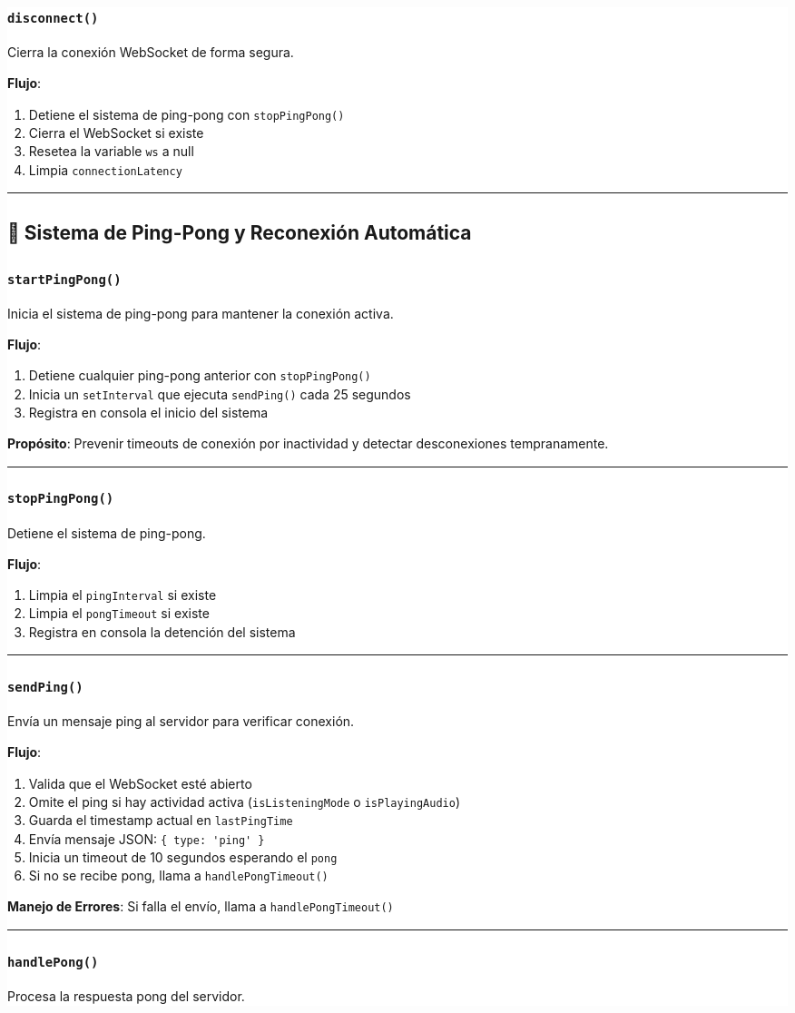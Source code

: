 
### `disconnect()`
Cierra la conexión WebSocket de forma segura.

**Flujo**:
1. Detiene el sistema de ping-pong con `stopPingPong()`
2. Cierra el WebSocket si existe
3. Resetea la variable `ws` a null
4. Limpia `connectionLatency`

---

## 🏓 Sistema de Ping-Pong y Reconexión Automática

### `startPingPong()`
Inicia el sistema de ping-pong para mantener la conexión activa.

**Flujo**:
1. Detiene cualquier ping-pong anterior con `stopPingPong()`
2. Inicia un `setInterval` que ejecuta `sendPing()` cada 25 segundos
3. Registra en consola el inicio del sistema

**Propósito**: Prevenir timeouts de conexión por inactividad y detectar desconexiones tempranamente.

---

### `stopPingPong()`
Detiene el sistema de ping-pong.

**Flujo**:
1. Limpia el `pingInterval` si existe
2. Limpia el `pongTimeout` si existe
3. Registra en consola la detención del sistema

---

### `sendPing()`
Envía un mensaje ping al servidor para verificar conexión.

**Flujo**:
1. Valida que el WebSocket esté abierto
2. Omite el ping si hay actividad activa (`isListeningMode` o `isPlayingAudio`)
3. Guarda el timestamp actual en `lastPingTime`
4. Envía mensaje JSON: `{ type: 'ping' }`
5. Inicia un timeout de 10 segundos esperando el `pong`
6. Si no se recibe pong, llama a `handlePongTimeout()`

**Manejo de Errores**: Si falla el envío, llama a `handlePongTimeout()`

---

### `handlePong()`
Procesa la respuesta pong del servidor.
